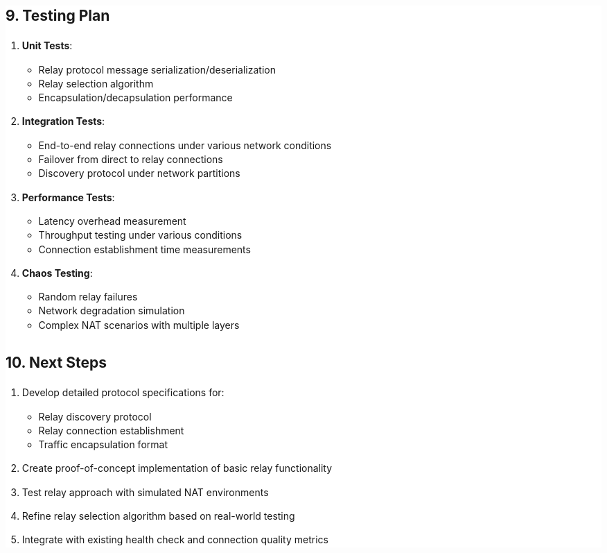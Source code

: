 ## 9. Testing Plan

1. **Unit Tests**:
   - Relay protocol message serialization/deserialization
   - Relay selection algorithm
   - Encapsulation/decapsulation performance

2. **Integration Tests**:
   - End-to-end relay connections under various network conditions
   - Failover from direct to relay connections
   - Discovery protocol under network partitions

3. **Performance Tests**:
   - Latency overhead measurement
   - Throughput testing under various conditions
   - Connection establishment time measurements

4. **Chaos Testing**:
   - Random relay failures
   - Network degradation simulation
   - Complex NAT scenarios with multiple layers

## 10. Next Steps

1. Develop detailed protocol specifications for:
   - Relay discovery protocol
   - Relay connection establishment
   - Traffic encapsulation format

2. Create proof-of-concept implementation of basic relay functionality

3. Test relay approach with simulated NAT environments

4. Refine relay selection algorithm based on real-world testing

5. Integrate with existing health check and connection quality metrics 